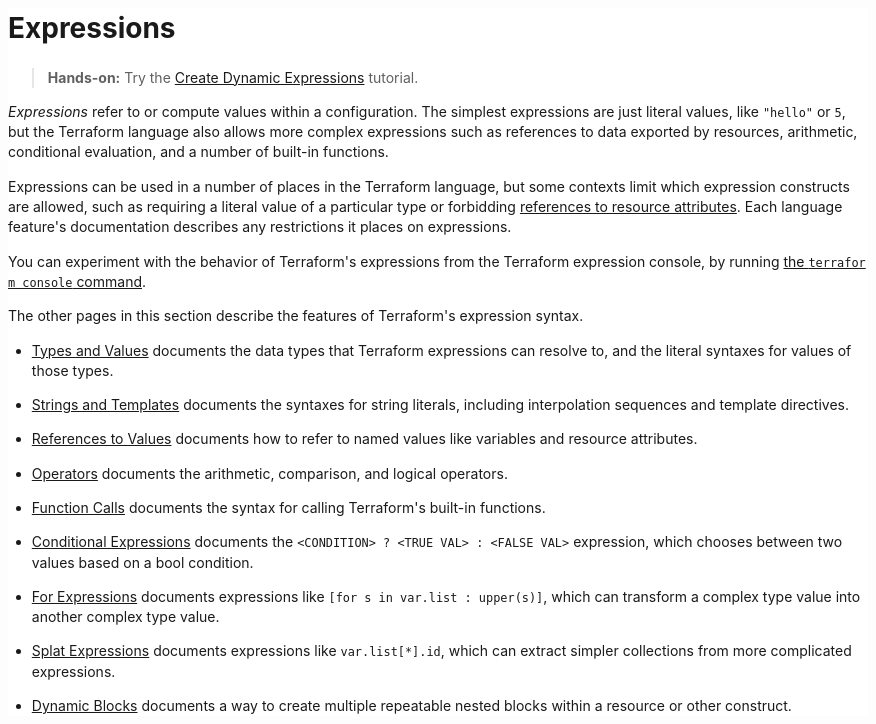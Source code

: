 # Expressions

> **Hands-on:** Try the [Create Dynamic Expressions](/terraform/tutorials/configuration-language/expressions?utm_source=WEBSITE&utm_medium=WEB_IO&utm_offer=ARTICLE_PAGE&utm_content=DOCS) tutorial.

_Expressions_ refer to or compute values within a configuration.
The simplest expressions are just literal values, like `"hello"` or `5`,
but the Terraform language also allows more complex expressions such as
references to data exported by resources, arithmetic, conditional evaluation,
and a number of built-in functions.

Expressions can be used in a number of places in the Terraform language,
but some contexts limit which expression constructs are allowed,
such as requiring a literal value of a particular type or forbidding
[references to resource attributes](/terraform/language/expressions/references#references-to-resource-attributes).
Each language feature's documentation describes any restrictions it places on
expressions.

You can experiment with the behavior of Terraform's expressions from
the Terraform expression console, by running
[the `terraform console` command](/terraform/cli/commands/console).

The other pages in this section describe the features of Terraform's
expression syntax.

- [Types and Values](/terraform/language/expressions/types)
  documents the data types that Terraform expressions can resolve to, and the
  literal syntaxes for values of those types.

- [Strings and Templates](/terraform/language/expressions/strings)
  documents the syntaxes for string literals, including interpolation sequences
  and template directives.

- [References to Values](/terraform/language/expressions/references)
  documents how to refer to named values like variables and resource attributes.

- [Operators](/terraform/language/expressions/operators)
  documents the arithmetic, comparison, and logical operators.

- [Function Calls](/terraform/language/expressions/function-calls)
  documents the syntax for calling Terraform's built-in functions.

- [Conditional Expressions](/terraform/language/expressions/conditionals)
  documents the `<CONDITION> ? <TRUE VAL> : <FALSE VAL>` expression, which
  chooses between two values based on a bool condition.

- [For Expressions](/terraform/language/expressions/for)
  documents expressions like `[for s in var.list : upper(s)]`, which can
  transform a complex type value into another complex type value.

- [Splat Expressions](/terraform/language/expressions/splat)
  documents expressions like `var.list[*].id`, which can extract simpler
  collections from more complicated expressions.

- [Dynamic Blocks](/terraform/language/expressions/dynamic-blocks)
  documents a way to create multiple repeatable nested blocks within a resource
  or other construct.


[inpage-index]: #indices-and-attributes